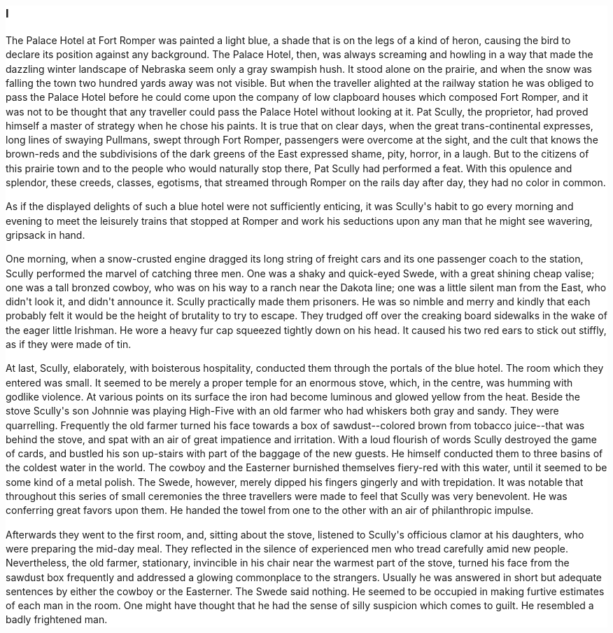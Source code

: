 
### I

The Palace Hotel at Fort Romper was painted a light blue, a shade that is on the legs of a kind of heron, causing the bird to declare its position against any background. The Palace Hotel, then, was always screaming and howling in a way that made the dazzling winter landscape of Nebraska seem only a gray swampish hush. It stood alone on the prairie, and when the snow was falling the town two hundred yards away was not visible. But when the traveller alighted at the railway station he was obliged to pass the Palace Hotel before he could come upon the company of low clapboard houses which composed Fort Romper, and it was not to be thought that any traveller could pass the Palace Hotel without looking at it. Pat Scully, the proprietor, had proved himself a master of strategy when he chose his paints. It is true that on clear days, when the great trans-continental expresses, long lines of swaying Pullmans, swept through Fort Romper, passengers were overcome at the sight, and the cult that knows the brown-reds and the subdivisions of the dark greens of the East expressed shame, pity, horror, in a laugh. But to the citizens of this prairie town and to the people who would naturally stop there, Pat Scully had performed a feat. With this opulence and splendor, these creeds, classes, egotisms, that streamed through Romper on the rails day after day, they had no color in common.

As if the displayed delights of such a blue hotel were not sufficiently enticing, it was Scully's habit to go every morning and evening to meet the leisurely trains that stopped at Romper and work his seductions upon any man that he might see wavering, gripsack in hand.

One morning, when a snow-crusted engine dragged its long string of freight cars and its one passenger coach to the station, Scully performed the marvel of catching three men. One was a shaky and quick-eyed Swede, with a great shining cheap valise; one was a tall bronzed cowboy, who was on his way to a ranch near the Dakota line; one was a little silent man from the East, who didn't look it, and didn't announce it. Scully practically made them prisoners. He was so nimble and merry and kindly that each probably felt it would be the height of brutality to try to escape. They trudged off over the creaking board sidewalks in the wake of the eager little Irishman. He wore a heavy fur cap squeezed tightly down on his head. It caused his two red ears to stick out stiffly, as if they were made of tin.

At last, Scully, elaborately, with boisterous hospitality, conducted them through the portals of the blue hotel. The room which they entered was small. It seemed to be merely a proper temple for an enormous stove, which, in the centre, was humming with godlike violence. At various points on its surface the iron had become luminous and glowed yellow from the heat. Beside the stove Scully's son Johnnie was playing High-Five with an old farmer who had whiskers both gray and sandy. They were quarrelling. Frequently the old farmer turned his face towards a box of sawdust--colored brown from tobacco juice--that was behind the stove, and spat with an air of great impatience and irritation. With a loud flourish of words Scully destroyed the game of cards, and bustled his son up-stairs with part of the baggage of the new guests. He himself conducted them to three basins of the coldest water in the world. The cowboy and the Easterner burnished themselves fiery-red with this water, until it seemed to be some kind of a metal polish. The Swede, however, merely dipped his fingers gingerly and with trepidation. It was notable that throughout this series of small ceremonies the three travellers were made to feel that Scully was very benevolent. He was conferring great favors upon them. He handed the towel from one to the other with an air of philanthropic impulse.

Afterwards they went to the first room, and, sitting about the stove, listened to Scully's officious clamor at his daughters, who were preparing the mid-day meal. They reflected in the silence of experienced men who tread carefully amid new people. Nevertheless, the old farmer, stationary, invincible in his chair near the warmest part of the stove, turned his face from the sawdust box frequently and addressed a glowing commonplace to the strangers. Usually he was answered in short but adequate sentences by either the cowboy or the Easterner. The Swede said nothing. He seemed to be occupied in making furtive estimates of each man in the room. One might have thought that he had the sense of silly suspicion which comes to guilt. He resembled a badly frightened man.
